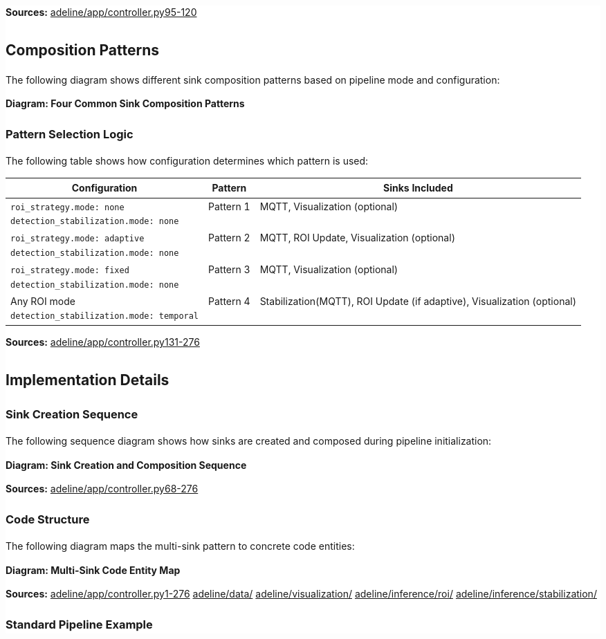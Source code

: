 **Sources:** [adeline/app/controller.py95-120](https://github.com/care-foundation/kata-inference-251021-clean2/blob/9a713ffb/adeline/app/controller.py#L95-L120)

## Composition Patterns

The following diagram shows different sink composition patterns based on pipeline mode and configuration:

**Diagram: Four Common Sink Composition Patterns**

### Pattern Selection Logic

The following table shows how configuration determines which pattern is used:

|Configuration|Pattern|Sinks Included|
|---|---|---|
|`roi_strategy.mode: none`  <br>`detection_stabilization.mode: none`|Pattern 1|MQTT, Visualization (optional)|
|`roi_strategy.mode: adaptive`  <br>`detection_stabilization.mode: none`|Pattern 2|MQTT, ROI Update, Visualization (optional)|
|`roi_strategy.mode: fixed`  <br>`detection_stabilization.mode: none`|Pattern 3|MQTT, Visualization (optional)|
|Any ROI mode  <br>`detection_stabilization.mode: temporal`|Pattern 4|Stabilization(MQTT), ROI Update (if adaptive), Visualization (optional)|

**Sources:** [adeline/app/controller.py131-276](https://github.com/care-foundation/kata-inference-251021-clean2/blob/9a713ffb/adeline/app/controller.py#L131-L276)

## Implementation Details

### Sink Creation Sequence

The following sequence diagram shows how sinks are created and composed during pipeline initialization:

**Diagram: Sink Creation and Composition Sequence**

**Sources:** [adeline/app/controller.py68-276](https://github.com/care-foundation/kata-inference-251021-clean2/blob/9a713ffb/adeline/app/controller.py#L68-L276)

### Code Structure

The following diagram maps the multi-sink pattern to concrete code entities:

**Diagram: Multi-Sink Code Entity Map**

**Sources:** [adeline/app/controller.py1-276](https://github.com/care-foundation/kata-inference-251021-clean2/blob/9a713ffb/adeline/app/controller.py#L1-L276) [adeline/data/](https://github.com/care-foundation/kata-inference-251021-clean2/blob/9a713ffb/adeline/data/) [adeline/visualization/](https://github.com/care-foundation/kata-inference-251021-clean2/blob/9a713ffb/adeline/visualization/) [adeline/inference/roi/](https://github.com/care-foundation/kata-inference-251021-clean2/blob/9a713ffb/adeline/inference/roi/) [adeline/inference/stabilization/](https://github.com/care-foundation/kata-inference-251021-clean2/blob/9a713ffb/adeline/inference/stabilization/)

### Standard Pipeline Example
